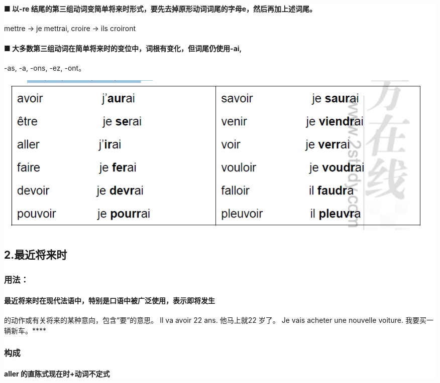 #### ■ 以-re 结尾的第三组动词变简单将来时形式，要先去掉原形动词词尾的字母e，然后再加上述词尾。

mettre → je mettrai, croire → ils croiront



#### ■ 大多数第三组动词在简单将来时的变位中，词根有变化，但词尾仍使用-ai,
-as, -a, -ons, -ez, -ont。



![image-20220909112125839](franchtimes.assets/image-20220909112125839.png)

## 2.最近将来时

### 用法：

#### 最近将来时在现代法语中，特别是口语中被广泛使用，表示即将发生

的动作或有关将来的某种意向，包含“要”的意思。
Il va avoir 22 ans. 他马上就22 岁了。
Je vais acheter une nouvelle voiture. 我要买一辆新车。****

### 构成

#### aller 的直陈式现在时+动词不定式
